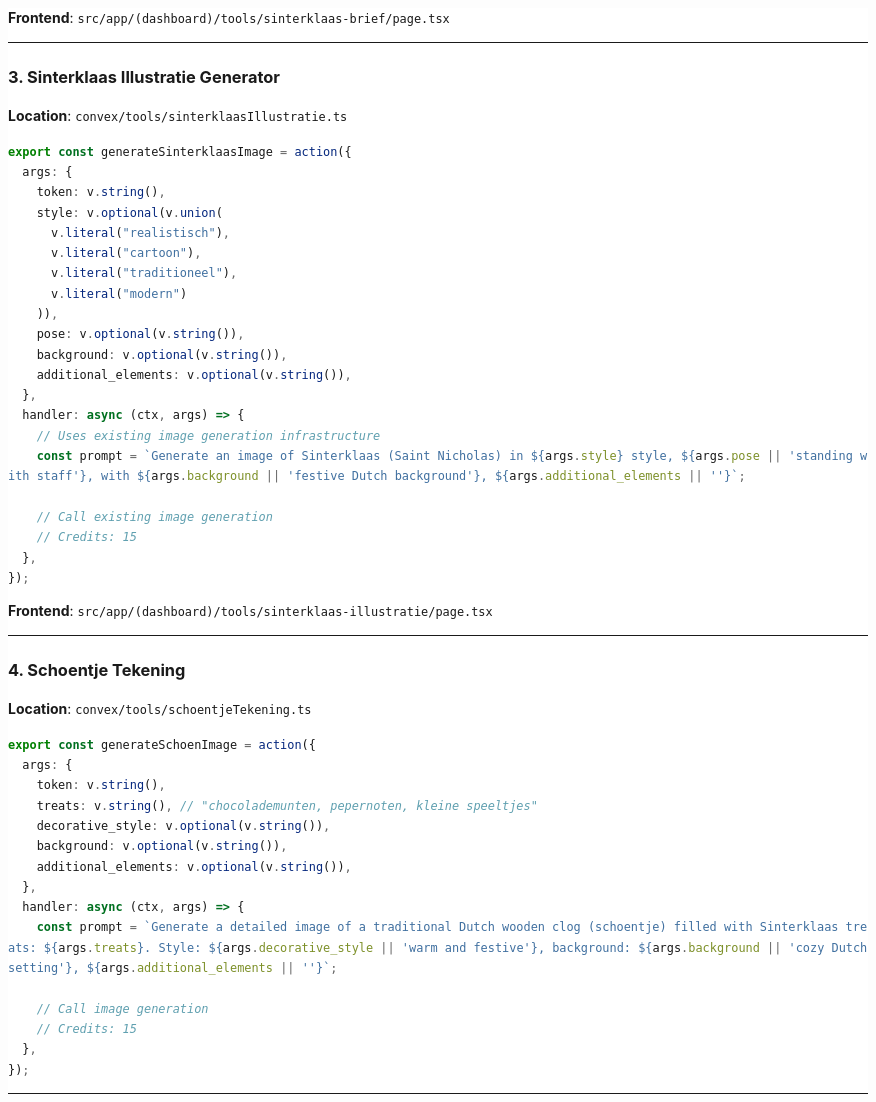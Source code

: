 **Frontend**: `src/app/(dashboard)/tools/sinterklaas-brief/page.tsx`

---

### 3. Sinterklaas Illustratie Generator
**Location**: `convex/tools/sinterklaasIllustratie.ts`

```typescript
export const generateSinterklaasImage = action({
  args: {
    token: v.string(),
    style: v.optional(v.union(
      v.literal("realistisch"),
      v.literal("cartoon"),
      v.literal("traditioneel"),
      v.literal("modern")
    )),
    pose: v.optional(v.string()),
    background: v.optional(v.string()),
    additional_elements: v.optional(v.string()),
  },
  handler: async (ctx, args) => {
    // Uses existing image generation infrastructure
    const prompt = `Generate an image of Sinterklaas (Saint Nicholas) in ${args.style} style, ${args.pose || 'standing with staff'}, with ${args.background || 'festive Dutch background'}, ${args.additional_elements || ''}`;
    
    // Call existing image generation
    // Credits: 15
  },
});
```

**Frontend**: `src/app/(dashboard)/tools/sinterklaas-illustratie/page.tsx`

---

### 4. Schoentje Tekening
**Location**: `convex/tools/schoentjeTekening.ts`

```typescript
export const generateSchoenImage = action({
  args: {
    token: v.string(),
    treats: v.string(), // "chocolademunten, pepernoten, kleine speeltjes"
    decorative_style: v.optional(v.string()),
    background: v.optional(v.string()),
    additional_elements: v.optional(v.string()),
  },
  handler: async (ctx, args) => {
    const prompt = `Generate a detailed image of a traditional Dutch wooden clog (schoentje) filled with Sinterklaas treats: ${args.treats}. Style: ${args.decorative_style || 'warm and festive'}, background: ${args.background || 'cozy Dutch setting'}, ${args.additional_elements || ''}`;
    
    // Call image generation
    // Credits: 15
  },
});
```

---